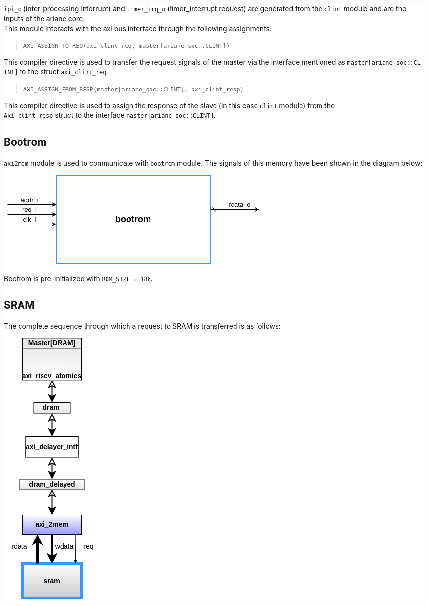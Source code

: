 `ipi_o` (inter-processing interrupt) and `timer_irq_o` (timer_interrupt request) are generated from the `clint` module and are the inputs of the ariane core.  
This module interacts with the axi bus interface through the following assignments:

> `AXI_ASSIGN_TO_REQ(axi_clint_req, master[ariane_soc::CLINT])`

This compiler directive is used to transfer the request signals of the master via the interface mentioned as `master[ariane_soc::CLINT]` to the struct `axi_clint_req`.

> `AXI_ASSIGN_FROM_RESP(master[ariane_soc::CLINT], axi_clint_resp)`

This compiler directive is used to assign the response of the slave (in this case `clint` module) from the  
`Axi_clint_resp` struct to the interface `master[ariane_soc::CLINT]`.

## Bootrom

`axi2mem` module is used to communicate with `bootrom` module. The signals of this memory have been shown in the diagram below:

![bootrom](_static/bootrom.png "bootrom")

Bootrom is pre-initialized with `ROM_SIZE = 186`.

## SRAM

The complete sequence through which a request to SRAM is transferred is as follows:

![sequence](_static/dram.png)
